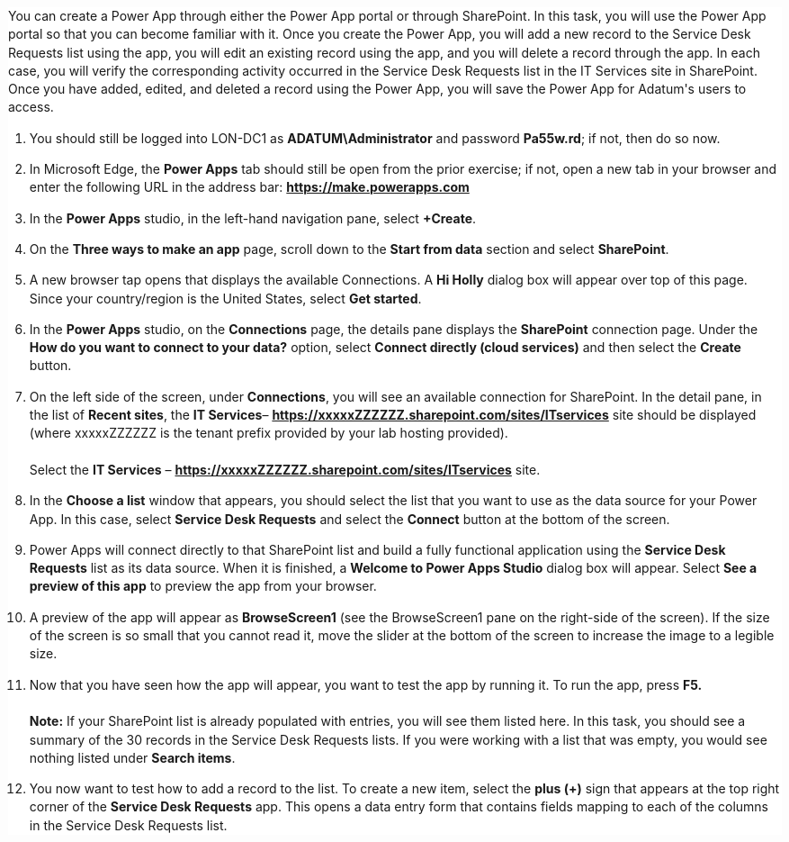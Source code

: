 You can create a Power App through either the Power App portal or through SharePoint. In this task, you will use the Power App portal so that you can become familiar with it. Once you create the Power App, you will add a new record to the Service Desk Requests list using the app, you will edit an existing record using the app, and you will delete a record through the app. In each case, you will verify the corresponding activity occurred in the Service Desk Requests list in the IT Services site in SharePoint. Once you have added, edited, and deleted a record using the Power App, you will save the Power App for Adatum's users to access.

1. You should still be logged into LON-DC1 as **ADATUM\Administrator** and password **Pa55w.rd**; if not, then do so now.

2. In Microsoft Edge, the **Power Apps** tab should still be open from the prior exercise; if not, open a new tab in your browser and enter the following URL in the address bar: **https://make.powerapps.com** 

3. In the **Power Apps** studio, in the left-hand navigation pane, select **+Create**.

4. On the **Three ways to make an app** page, scroll down to the **Start from data** section and select **SharePoint**. 

5. A new browser tap opens that displays the available Connections. A **Hi Holly** dialog box will appear over top of this page. Since your country/region is the United States, select **Get started**.

6. In the **Power Apps** studio, on the **Connections** page, the details pane displays the **SharePoint** connection page. Under the **How do you want to connect to your data?** option, select **Connect directly (cloud services)** and then select the **Create** button.

7. On the left side of the screen, under **Connections**, you will see an available connection for SharePoint. In the detail pane, in the list of **Recent sites**, the **IT Services**– **https://xxxxxZZZZZZ.sharepoint.com/sites/ITservices** site should be displayed (where xxxxxZZZZZZ is the tenant prefix provided by your lab hosting provided).   
‎  
‎Select the **IT Services** – **https://xxxxxZZZZZZ.sharepoint.com/sites/ITservices** site.

8. In the **Choose a list** window that appears, you should select the list that you want to use as the data source for your Power App. In this case, select **Service Desk Requests** and select the **Connect** button at the bottom of the screen.

9. Power Apps will connect directly to that SharePoint list and build a fully functional application using the **Service Desk Requests** list as its data source. When it is finished, a **Welcome to Power Apps Studio** dialog box will appear. Select **See a preview of this app** to preview the app from your browser. 

10. A preview of the app will appear as **BrowseScreen1** (see the BrowseScreen1 pane on the right-side of the screen). If the size of the screen is so small that you cannot read it, move the slider at the bottom of the screen to increase the image to a legible size.

11. Now that you have seen how the app will appear, you want to test the app by running it. To run the app, press **F5.**  
‎   
‎**Note:** If your SharePoint list is already populated with entries, you will see them listed here. In this task, you should see a summary of the 30 records in the Service Desk Requests lists. If you were working with a list that was empty, you would see nothing listed under **Search items**.

12. You now want to test how to add a record to the list. To create a new item, select the **plus (+)** sign that appears at the top right corner of the **Service Desk Requests** app. This opens a data entry form that contains fields mapping to each of the columns in the Service Desk Requests list. 
